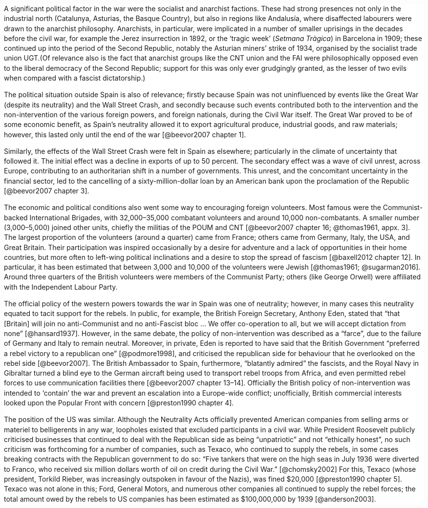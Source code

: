 A significant political factor in the war were the socialist and anarchist factions. These had strong presences not only in the industrial north (Catalunya, Asturias, the Basque Country), but also in regions like Andalusía, where disaffected labourers were drawn to the anarchist philosophy. Anarchists, in particular, were implicated in a number of smaller uprisings in the decades before the civil war, for example the Jerez insurrection in 1892, or the ‘tragic week’ (_Setmana Tràgica_) in Barcelona in 1909; these continued up into the period of the Second Republic, notably the Asturian miners’ strike of 1934, organised by the socialist trade union UGT.(Of relevance also is the fact that anarchist groups like the CNT union and the FAI were philosophically opposed even to the liberal democracy of the Second Republic; support for this was only ever grudgingly granted, as the lesser of two evils when compared with a fascist dictatorship.)

The political situation outside Spain is also of relevance; firstly because Spain was not uninfluenced by events like the Great War (despite its neutrality) and the Wall Street Crash, and secondly because such events contributed both to the intervention and the non-intervention of the various foreign powers, and foreign nationals, during the Civil War itself. The Great War proved to be of some economic benefit, as Spain’s neutrality allowed it to export agricultural produce, industrial goods, and raw materials; however, this lasted only until the end of the war [@beevor2007 chapter 1].

Similarly, the effects of the Wall Street Crash were felt in Spain as elsewhere; particularly in the climate of uncertainty that followed it. The initial effect was a decline in exports of up to 50 percent. The secondary effect was a wave of civil unrest, across Europe, contributing to an authoritarian shift in a number of governments. This unrest, and the concomitant uncertainty in the financial sector, led to the cancelling of a sixty-million-dollar loan by an American bank upon the proclamation of the Republic [@beevor2007 chapter 3].

The economic and political conditions also went some way to encouraging foreign volunteers. Most famous were the Communist-backed International Brigades, with 32,000–35,000 combatant volunteers and around 10,000 non-combatants. A smaller number (3,000–5,000) joined other units, chiefly the militias of the POUM and CNT [@beevor2007 chapter 16; @thomas1961, appx.&nbsp;3]. The largest proportion of the volunteers (around a quarter) came from France; others came from Germany, Italy, the USA, and Great Britain. Their participation was inspired occasionally by a desire for adventure and a lack of opportunities in their home countries, but more often to left-wing political inclinations and a desire to stop the spread of fascism [@baxell2012 chapter 12]. In particular, it has been estimated that between 3,000 and 10,000 of the volunteers were Jewish [@thomas1961; @sugarman2016]. Around three quarters of the British volunteers were members of the Communist Party; others (like George Orwell) were affiliated with the Independent Labour Party.

The official policy of the western powers towards the war in Spain was one of neutrality; however, in many cases this neutrality equated to tacit support for the rebels. In public, for example, the British Foreign Secretary, Anthony Eden, stated that “that [Britain] will join no anti-Communist and no anti-Fascist bloc … We offer co-operation to all, but we will accept dictation from none” [@hansard1937]. However, in the same debate, the policy of non-intervention was described as a “farce”, due to the failure of Germany and Italy to remain neutral. Moreover, in private, Eden is reported to have said that the British Government “preferred a rebel victory to a republican one” [@podmore1998], and criticised the republican side for behaviour that he overlooked on the rebel side [@beevor2007]. The British Ambassador to Spain, furthermore, “blatantly admired” the fascists, and the Royal Navy in Gibraltar turned a blind eye to the German aircraft being used to transport rebel troops from Africa, and even permitted rebel forces to use communication facilities there [@beevor2007 chapter 13–14]. Officially the British policy of non-intervention was intended to ‘contain’ the war and prevent an escalation into a Europe-wide conflict; unofficially, British commercial interests looked upon the Popular Front with concern [@preston1990 chapter 4].

The position of the US was similar. Although the Neutrality Acts officially prevented American companies from selling arms or materiel to belligerents in any war, loopholes existed that excluded participants in a civil war. While President Roosevelt publicly criticised businesses that continued to deal with the Republican side as being “unpatriotic” and not “ethically honest”, no such criticism was forthcoming for a number of companies, such as Texaco, who continued to supply the rebels, in some cases breaking contracts with the Republican government to do so: “Five tankers that were on the high seas in July 1936 were diverted to Franco, who received six million dollars worth of oil on credit during the Civil War.” [@chomsky2002] For this, Texaco (whose president, Torkild Rieber, was increasingly outspoken in favour of the Nazis), was fined $20,000 [@preston1990 chapter 5]. Texaco was not alone in this; Ford, General Motors, and numerous other companies all continued to supply the rebel forces; the total amount owed by the rebels to US companies has been estimated as $100,000,000 by 1939 [@anderson2003].
